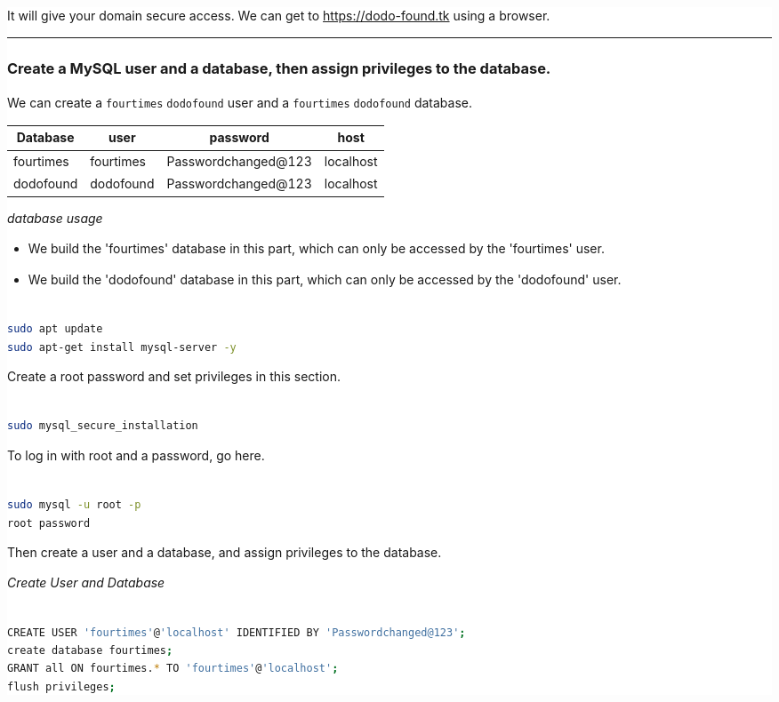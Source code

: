 It will give your domain secure access. We can get to https://dodo-found.tk using a browser.

---

### Create a MySQL user and a database, then assign privileges to the database.


We can create a `fourtimes` `dodofound` user and a `fourtimes` `dodofound` database.

|Database|user|password|host|
|---|---|---|---|
|fourtimes|fourtimes|Passwordchanged@123|localhost|
|dodofound|dodofound|Passwordchanged@123|localhost|

_database usage_

* We build the 'fourtimes' database in this part, which can only be accessed by the 'fourtimes' user.

* We build the 'dodofound' database in this part, which can only be accessed by the 'dodofound' user.

```bash

sudo apt update
sudo apt-get install mysql-server -y

```

Create a root password and set privileges in this section.

```bash

sudo mysql_secure_installation

```

To log in with root and a password, go here.

```bash

sudo mysql -u root -p
root password

```

Then create a user and a database, and assign privileges to the database.

_Create User and Database_

```bash

CREATE USER 'fourtimes'@'localhost' IDENTIFIED BY 'Passwordchanged@123';
create database fourtimes;
GRANT all ON fourtimes.* TO 'fourtimes'@'localhost';
flush privileges;

```

